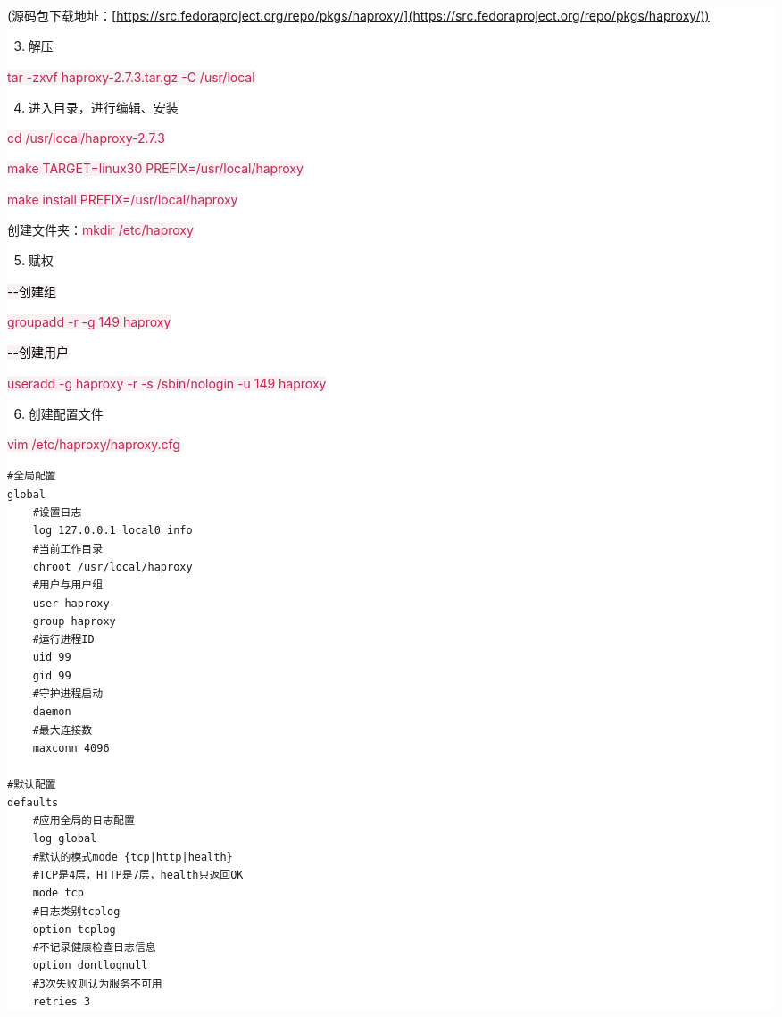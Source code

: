 (源码包下载地址：[https://src.fedoraproject.org/repo/pkgs/haproxy/](https://src.fedoraproject.org/repo/pkgs/haproxy/))

3. 解压

<font style="color:rgb(199, 37, 78);background-color:rgb(249, 242, 244);">tar -zxvf haproxy-2.7.3.tar.gz -C /usr/local</font>

4. 进入目录，进行编辑、安装

<font style="color:rgb(199, 37, 78);background-color:rgb(249, 242, 244);">cd /usr/local/haproxy-2.7.3</font>

<font style="color:rgb(199, 37, 78);background-color:rgb(249, 242, 244);">make TARGET=linux30 PREFIX=/usr/local/haproxy</font>

<font style="color:rgb(199, 37, 78);background-color:rgb(249, 242, 244);">make install PREFIX=/usr/local/haproxy</font>

创建文件夹：<font style="color:rgb(199, 37, 78);background-color:rgb(249, 242, 244);">mkdir /etc/haproxy</font>

5. 赋权

<font style="color:#000000;background-color:rgb(249, 242, 244);">--创建组</font>

<font style="color:rgb(199, 37, 78);background-color:rgb(249, 242, 244);">groupadd -r -g 149 haproxy</font>

<font style="color:#000000;background-color:rgb(249, 242, 244);">--创建用户</font>

<font style="color:rgb(199, 37, 78);background-color:rgb(249, 242, 244);">useradd -g haproxy -r -s /sbin/nologin -u 149  haproxy</font>

6. 创建配置文件

<font style="color:rgb(199, 37, 78);background-color:rgb(249, 242, 244);">vim /etc/haproxy/haproxy.cfg</font>

```shell
#全局配置
global
    #设置日志
    log 127.0.0.1 local0 info
    #当前工作目录
    chroot /usr/local/haproxy
    #用户与用户组
    user haproxy
    group haproxy
    #运行进程ID
    uid 99
    gid 99
    #守护进程启动
    daemon
    #最大连接数
    maxconn 4096

#默认配置
defaults
    #应用全局的日志配置
    log global
    #默认的模式mode {tcp|http|health}
    #TCP是4层，HTTP是7层，health只返回OK
    mode tcp
    #日志类别tcplog
    option tcplog
    #不记录健康检查日志信息
    option dontlognull
    #3次失败则认为服务不可用
    retries 3
```